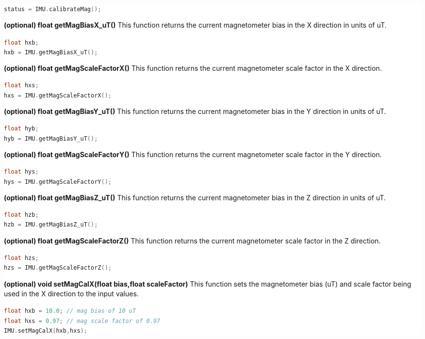 ```C++
status = IMU.calibrateMag();
```

**(optional) float getMagBiasX_uT()**
This function returns the current magnetometer bias in the X direction in units of uT.

```C++
float hxb;
hxb = IMU.getMagBiasX_uT();
```

**(optional) float getMagScaleFactorX()**
This function returns the current magnetometer scale factor in the X direction.

```C++
float hxs;
hxs = IMU.getMagScaleFactorX();
```

**(optional) float getMagBiasY_uT()**
This function returns the current magnetometer bias in the Y direction in units of uT.

```C++
float hyb;
hyb = IMU.getMagBiasY_uT();
```

**(optional) float getMagScaleFactorY()**
This function returns the current magnetometer scale factor in the Y direction.

```C++
float hys;
hys = IMU.getMagScaleFactorY();
```

**(optional) float getMagBiasZ_uT()**
This function returns the current magnetometer bias in the Z direction in units of uT.

```C++
float hzb;
hzb = IMU.getMagBiasZ_uT();
```

**(optional) float getMagScaleFactorZ()**
This function returns the current magnetometer scale factor in the Z direction.

```C++
float hzs;
hzs = IMU.getMagScaleFactorZ();
```

**(optional) void setMagCalX(float bias,float scaleFactor)**
This function sets the magnetometer bias (uT) and scale factor being used in the X direction to the input values.

```C++
float hxb = 10.0; // mag bias of 10 uT
float hxs = 0.97; // mag scale factor of 0.97
IMU.setMagCalX(hxb,hxs);
```
